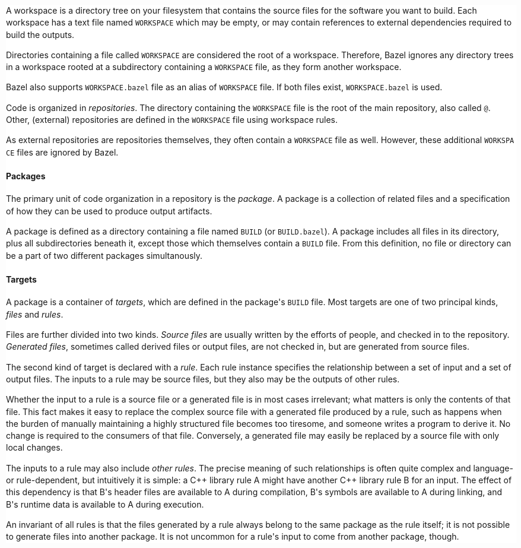 A workspace is a directory tree on your filesystem that contains the source files for the software you want to build. Each workspace has a text file named `WORKSPACE` which may be empty, or may contain references to external dependencies required to build the outputs.

Directories containing a file called `WORKSPACE` are considered the root of a workspace. Therefore, Bazel ignores any directory trees in a workspace rooted at a subdirectory containing a `WORKSPACE` file, as they form another workspace.

Bazel also supports `WORKSPACE.bazel` file as an alias of `WORKSPACE` file. If both files exist, `WORKSPACE.bazel` is used.

Code is organized in _repositories_. The directory containing the `WORKSPACE` file is the root of the main repository, also called `@`. Other, (external) repositories are defined in the `WORKSPACE` file using workspace rules.

As external repositories are repositories themselves, they often contain a `WORKSPACE` file as well. However, these additional `WORKSPACE` files are ignored by Bazel. 

#### Packages

The primary unit of code organization in a repository is the _package_. A package is a collection of related files and a specification of how they can be used to produce output artifacts. 

A package is defined as a directory containing a file named `BUILD` (or `BUILD.bazel`). A package includes all files in its directory, plus all subdirectories beneath it, except those which themselves contain a `BUILD` file. From this definition, no file or directory can be a part of two different packages simultanously.

#### Targets

A package is a container of _targets_, which are defined in the package's `BUILD` file. Most targets are one of two principal kinds, _files_ and _rules_.

Files are further divided into two kinds. _Source files_ are usually written by the efforts of people, and checked in to the repository. _Generated files_, sometimes called derived files or output files, are not checked in, but are generated from source files.

The second kind of target is declared with a _rule_. Each rule instance specifies the relationship between a set of input and a set of output files. The inputs to a rule may be source files, but they also may be the outputs of other rules.

Whether the input to a rule is a source file or a generated file is in most cases irrelevant; what matters is only the contents of that file. This fact makes it easy to replace the complex source file with a generated file produced by a rule, such as happens when the burden of manually maintaining a highly structured file becomes too tiresome, and someone writes a program to derive it. No change is required to the consumers of that file. Conversely, a generated file may easily be replaced by a source file with only local changes.

The inputs to a rule may also include _other rules_. The precise meaning of such relationships is often quite complex and language- or rule-dependent, but intuitively it is simple: a C++ library rule A might have another C++ library rule B for an input. The effect of this dependency is that B's header files are available to A during compilation, B's symbols are available to A during linking, and B's runtime data is available to A during execution.

An invariant of all rules is that the files generated by a rule always belong to the same package as the rule itself; it is not possible to generate files into another package. It is not uncommon for a rule's input to come from another package, though.
